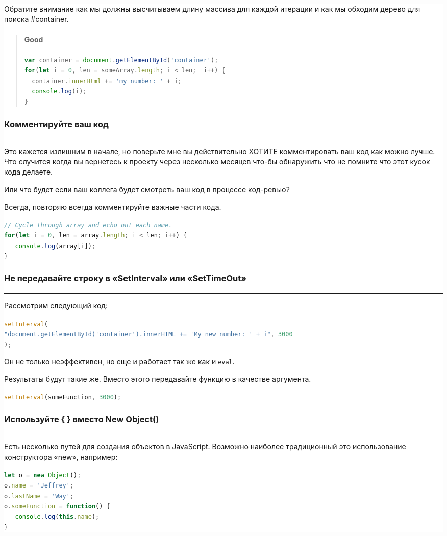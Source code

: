 Обратите внимание как мы должны высчитываем длину массива для каждой итерации и как мы обходим дерево для поиска #container.

>#### Good
>``` js
>var container = document.getElementById('container');  
>for(let i = 0, len = someArray.length; i < len;  i++) {  
>   container.innerHtml += 'my number: ' + i;  
>   console.log(i);  
>} 
>```

### <a name="6">Комментируйте ваш код</a>
---
Это кажется излишним в начале, но поверьте мне вы действительно ХОТИТЕ комментировать ваш код как можно лучше.
Что случится когда вы вернетесь к проекту через несколько месяцев что-бы обнаружить что не помните что этот кусок кода делаете. 

Или что будет если ваш коллега будет смотреть ваш код в процессе код-ревью? 

Всегда, повторяю всегда комментируйте важные части кода.

``` js
// Cycle through array and echo out each name.   
for(let i = 0, len = array.length; i < len; i++) {  
   console.log(array[i]);  
}  
```

### <a name="7">Не передавайте строку в «SetInterval» или «SetTimeOut»</a>
---
Рассмотрим следующий код:

``` js
setInterval(  
"document.getElementById('container').innerHTML += 'My new number: ' + i", 3000  
);  
```

Он не только неэффективен, но еще и работает так же как и `eval`.
 
Результаты будут такие же. Вместо этого передавайте функцию в качестве аргумента.

``` js
setInterval(someFunction, 3000);    
```

### <a name="8">Используйте { } вместо New Object()</a>
---
Есть несколько путей для создания объектов в JavaScript. Возможно наиболее традиционный это использование конструктора «new», например:

``` js
let o = new Object();  
o.name = 'Jeffrey';  
o.lastName = 'Way';  
o.someFunction = function() {  
   console.log(this.name);  
}  
```
